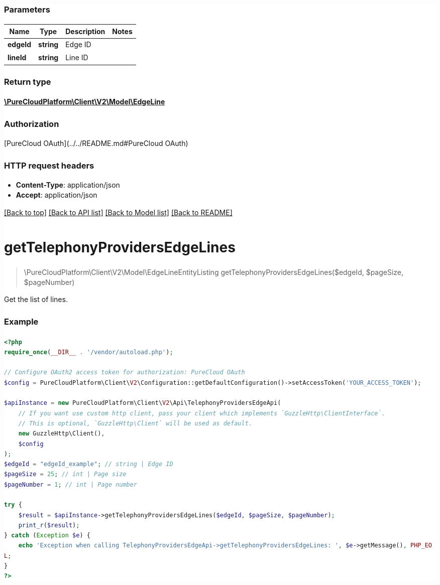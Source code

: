 
### Parameters

Name | Type | Description  | Notes
------------- | ------------- | ------------- | -------------
 **edgeId** | **string**| Edge ID |
 **lineId** | **string**| Line ID |

### Return type

[**\PureCloudPlatform\Client\V2\Model\EdgeLine**](../Model/EdgeLine.md)

### Authorization

[PureCloud OAuth](../../README.md#PureCloud OAuth)

### HTTP request headers

 - **Content-Type**: application/json
 - **Accept**: application/json

[[Back to top]](#) [[Back to API list]](../../README.md#documentation-for-api-endpoints) [[Back to Model list]](../../README.md#documentation-for-models) [[Back to README]](../../README.md)

# **getTelephonyProvidersEdgeLines**
> \PureCloudPlatform\Client\V2\Model\EdgeLineEntityListing getTelephonyProvidersEdgeLines($edgeId, $pageSize, $pageNumber)

Get the list of lines.



### Example
```php
<?php
require_once(__DIR__ . '/vendor/autoload.php');

// Configure OAuth2 access token for authorization: PureCloud OAuth
$config = PureCloudPlatform\Client\V2\Configuration::getDefaultConfiguration()->setAccessToken('YOUR_ACCESS_TOKEN');

$apiInstance = new PureCloudPlatform\Client\V2\Api\TelephonyProvidersEdgeApi(
    // If you want use custom http client, pass your client which implements `GuzzleHttp\ClientInterface`.
    // This is optional, `GuzzleHttp\Client` will be used as default.
    new GuzzleHttp\Client(),
    $config
);
$edgeId = "edgeId_example"; // string | Edge ID
$pageSize = 25; // int | Page size
$pageNumber = 1; // int | Page number

try {
    $result = $apiInstance->getTelephonyProvidersEdgeLines($edgeId, $pageSize, $pageNumber);
    print_r($result);
} catch (Exception $e) {
    echo 'Exception when calling TelephonyProvidersEdgeApi->getTelephonyProvidersEdgeLines: ', $e->getMessage(), PHP_EOL;
}
?>
```
